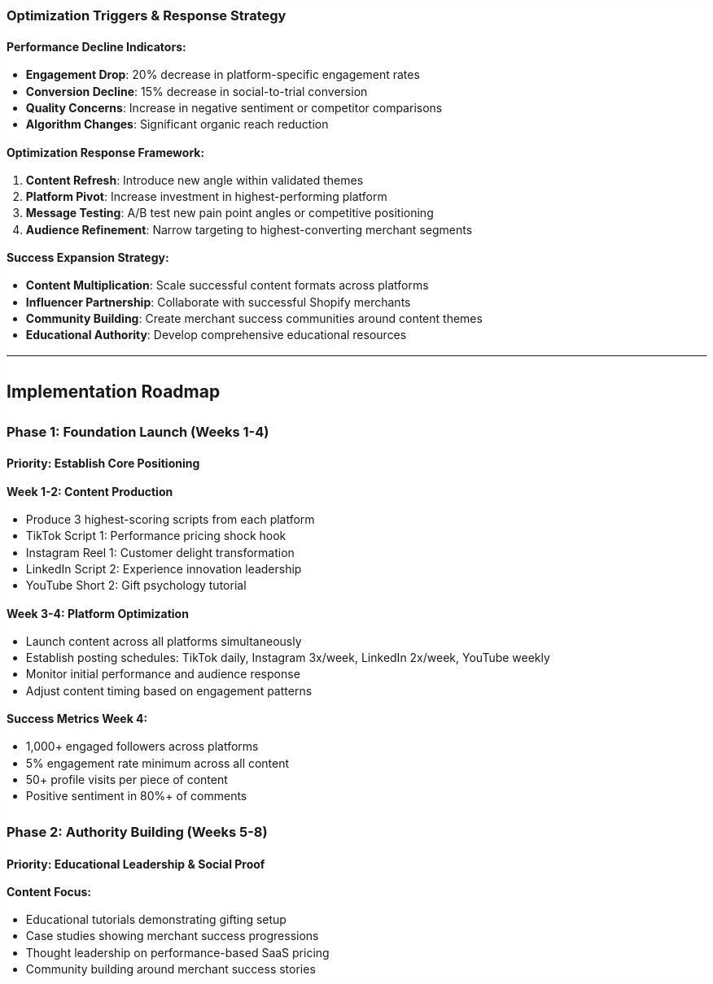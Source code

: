 ### Optimization Triggers & Response Strategy

**Performance Decline Indicators:**
- **Engagement Drop**: 20% decrease in platform-specific engagement rates
- **Conversion Decline**: 15% decrease in social-to-trial conversion
- **Quality Concerns**: Increase in negative sentiment or competitor comparisons
- **Algorithm Changes**: Significant organic reach reduction

**Optimization Response Framework:**
1. **Content Refresh**: Introduce new angle within validated themes
2. **Platform Pivot**: Increase investment in highest-performing platform
3. **Message Testing**: A/B test new pain point angles or competitive positioning
4. **Audience Refinement**: Narrow targeting to highest-converting merchant segments

**Success Expansion Strategy:**
- **Content Multiplication**: Scale successful content formats across platforms
- **Influencer Partnership**: Collaborate with successful Shopify merchants
- **Community Building**: Create merchant success communities around content themes
- **Educational Authority**: Develop comprehensive educational resources

---

## Implementation Roadmap

### Phase 1: Foundation Launch (Weeks 1-4)
**Priority: Establish Core Positioning**

**Week 1-2: Content Production**
- Produce 3 highest-scoring scripts from each platform
- TikTok Script 1: Performance pricing shock hook
- Instagram Reel 1: Customer delight transformation  
- LinkedIn Script 2: Experience innovation leadership
- YouTube Short 2: Gift psychology tutorial

**Week 3-4: Platform Optimization**
- Launch content across all platforms simultaneously
- Establish posting schedules: TikTok daily, Instagram 3x/week, LinkedIn 2x/week, YouTube weekly
- Monitor initial performance and audience response
- Adjust content timing based on engagement patterns

**Success Metrics Week 4:**
- 1,000+ engaged followers across platforms
- 5% engagement rate minimum across all content
- 50+ profile visits per piece of content
- Positive sentiment in 80%+ of comments

### Phase 2: Authority Building (Weeks 5-8)
**Priority: Educational Leadership & Social Proof**

**Content Focus:**
- Educational tutorials demonstrating gifting setup
- Case studies showing merchant success progressions
- Thought leadership on performance-based SaaS pricing
- Community building around merchant success stories
